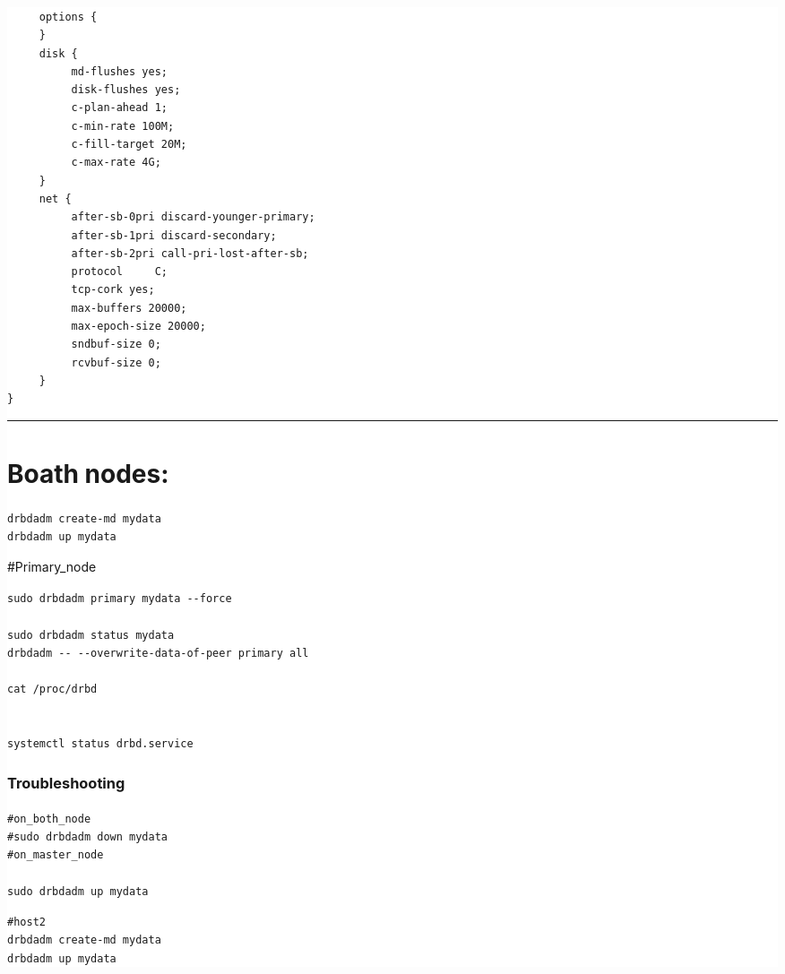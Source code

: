```
     options {
     }
     disk {
          md-flushes yes;
          disk-flushes yes;
          c-plan-ahead 1;
          c-min-rate 100M;
          c-fill-target 20M;
          c-max-rate 4G;
     }
     net {
          after-sb-0pri discard-younger-primary;
          after-sb-1pri discard-secondary;
          after-sb-2pri call-pri-lost-after-sb;
          protocol     C;
          tcp-cork yes;
          max-buffers 20000;
          max-epoch-size 20000;
          sndbuf-size 0;
          rcvbuf-size 0;
     }
}

```

---
# Boath nodes:

```
drbdadm create-md mydata
drbdadm up mydata
```

#Primary_node
```
sudo drbdadm primary mydata --force 

sudo drbdadm status mydata
drbdadm -- --overwrite-data-of-peer primary all

cat /proc/drbd


systemctl status drbd.service
```


### Troubleshooting
```
#on_both_node
#sudo drbdadm down mydata
#on_master_node

sudo drbdadm up mydata
```
```
#host2
drbdadm create-md mydata
drbdadm up mydata
```
